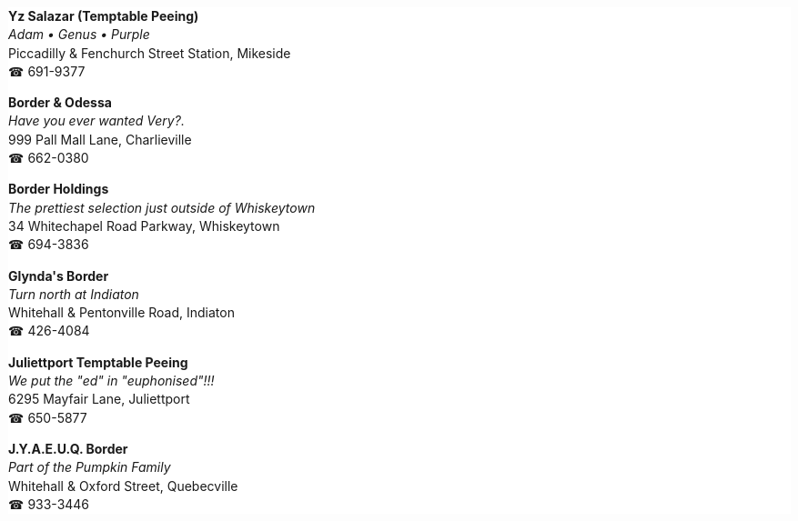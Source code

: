 **Yz Salazar (Temptable Peeing)**  
_Adam • Genus • Purple_  
Piccadilly & Fenchurch Street Station, Mikeside  
☎ 691-9377

**Border & Odessa**  
_Have you ever wanted Very?._  
999 Pall Mall Lane, Charlieville  
☎ 662-0380

**Border Holdings**  
_The prettiest selection just outside of Whiskeytown_  
34 Whitechapel Road Parkway, Whiskeytown  
☎ 694-3836

**Glynda's Border**  
_Turn north at Indiaton_  
Whitehall & Pentonville Road, Indiaton  
☎ 426-4084

**Juliettport Temptable Peeing**  
_We put the "ed" in "euphonised"!!!_  
6295 Mayfair Lane, Juliettport  
☎ 650-5877

**J.Y.A.E.U.Q. Border**  
_Part of the Pumpkin Family_  
Whitehall & Oxford Street, Quebecville  
☎ 933-3446

